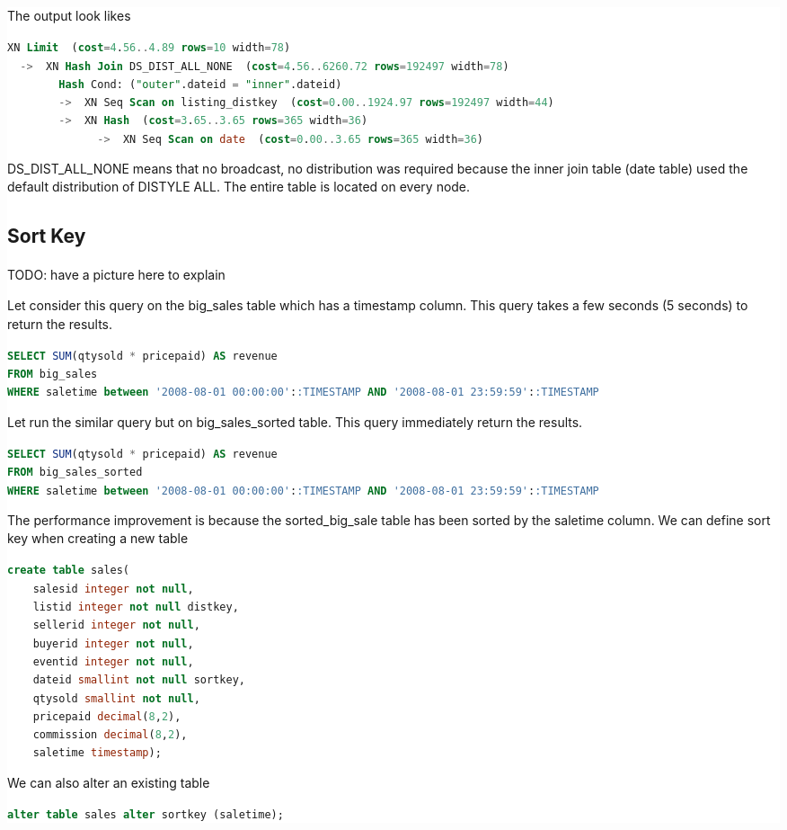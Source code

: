 The output look likes

```sql
XN Limit  (cost=4.56..4.89 rows=10 width=78)
  ->  XN Hash Join DS_DIST_ALL_NONE  (cost=4.56..6260.72 rows=192497 width=78)
        Hash Cond: ("outer".dateid = "inner".dateid)
        ->  XN Seq Scan on listing_distkey  (cost=0.00..1924.97 rows=192497 width=44)
        ->  XN Hash  (cost=3.65..3.65 rows=365 width=36)
              ->  XN Seq Scan on date  (cost=0.00..3.65 rows=365 width=36)
```

DS_DIST_ALL_NONE means that no broadcast, no distribution was required because the inner join table (date table) used the default distribution of DISTYLE ALL. The entire table is located on every node.

## Sort Key

TODO: have a picture here to explain

Let consider this query on the big_sales table which has a timestamp column. This query takes a few seconds (5 seconds) to return the results.

```sql
SELECT SUM(qtysold * pricepaid) AS revenue
FROM big_sales
WHERE saletime between '2008-08-01 00:00:00'::TIMESTAMP AND '2008-08-01 23:59:59'::TIMESTAMP
```

Let run the similar query but on big_sales_sorted table. This query immediately return the results.

```sql
SELECT SUM(qtysold * pricepaid) AS revenue
FROM big_sales_sorted
WHERE saletime between '2008-08-01 00:00:00'::TIMESTAMP AND '2008-08-01 23:59:59'::TIMESTAMP
```

The performance improvement is because the sorted_big_sale table has been sorted by the saletime column. We can define sort key when creating a new table

```sql
create table sales(
	salesid integer not null,
	listid integer not null distkey,
	sellerid integer not null,
	buyerid integer not null,
	eventid integer not null,
	dateid smallint not null sortkey,
	qtysold smallint not null,
	pricepaid decimal(8,2),
	commission decimal(8,2),
	saletime timestamp);
```

We can also alter an existing table

```sql
alter table sales alter sortkey (saletime);
```
